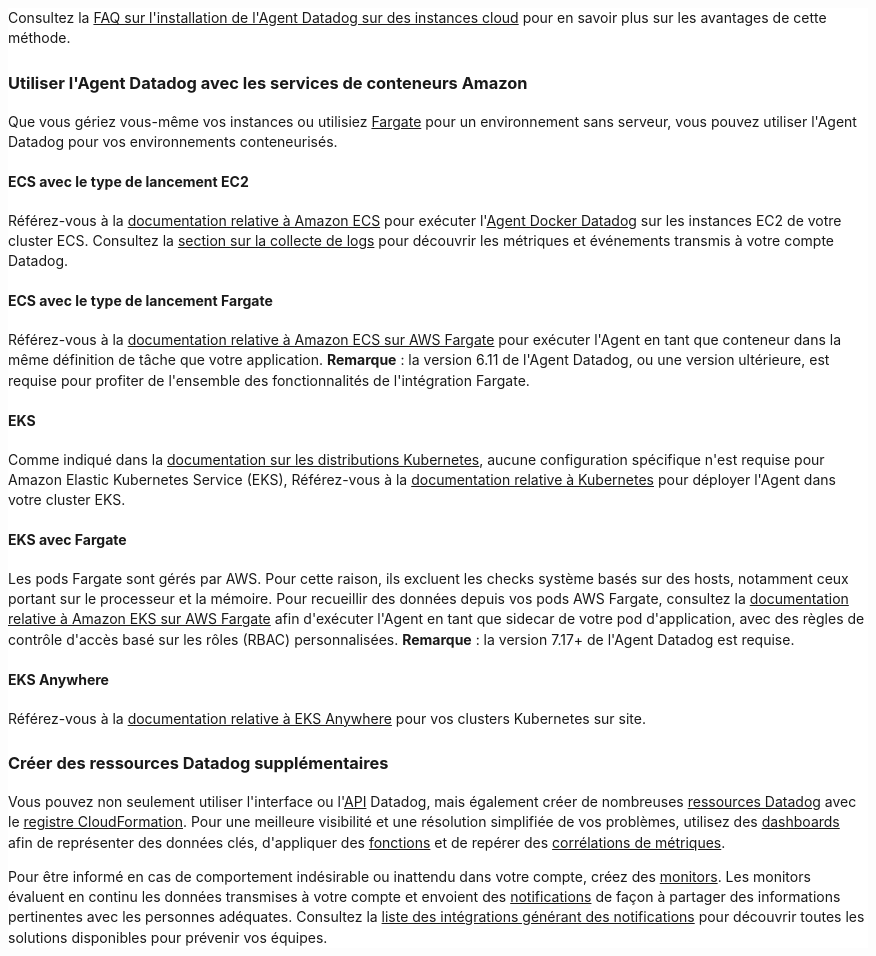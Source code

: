 Consultez la [FAQ sur l'installation de l'Agent Datadog sur des instances cloud][23] pour en savoir plus sur les avantages de cette méthode.

### Utiliser l'Agent Datadog avec les services de conteneurs Amazon

Que vous gériez vous-même vos instances ou utilisiez [Fargate][24] pour un environnement sans serveur, vous pouvez utiliser l'Agent Datadog pour vos environnements conteneurisés.

#### ECS avec le type de lancement EC2

Référez-vous à la [documentation relative à Amazon ECS][25] pour exécuter l'[Agent Docker Datadog][26] sur les instances EC2 de votre cluster ECS. Consultez la [section sur la collecte de logs][27] pour découvrir les métriques et événements transmis à votre compte Datadog.

#### ECS avec le type de lancement Fargate

Référez-vous à la [documentation relative à Amazon ECS sur AWS Fargate][28] pour exécuter l'Agent en tant que conteneur dans la même définition de tâche que votre application. **Remarque** : la version 6.11 de l'Agent Datadog, ou une version ultérieure, est requise pour profiter de l'ensemble des fonctionnalités de l'intégration Fargate.

#### EKS

Comme indiqué dans la [documentation sur les distributions Kubernetes][29], aucune configuration spécifique n'est requise pour Amazon Elastic Kubernetes Service (EKS), Référez-vous à la [documentation relative à Kubernetes][30] pour déployer l'Agent dans votre cluster EKS.

#### EKS avec Fargate

Les pods Fargate sont gérés par AWS. Pour cette raison, ils excluent les checks système basés sur des hosts, notamment ceux portant sur le processeur et la mémoire. Pour recueillir des données depuis vos pods AWS Fargate, consultez la [documentation relative à Amazon EKS sur AWS Fargate][31] afin d'exécuter l'Agent en tant que sidecar de votre pod d'application, avec des règles de contrôle d'accès basé sur les rôles (RBAC) personnalisées. **Remarque** : la version 7.17+ de l'Agent Datadog est requise.

#### EKS Anywhere

Référez-vous à la [documentation relative à EKS Anywhere][32] pour vos clusters Kubernetes sur site.

### Créer des ressources Datadog supplémentaires
Vous pouvez non seulement utiliser l'interface ou l'[API][33] Datadog, mais également créer de nombreuses [ressources Datadog][34] avec le [registre CloudFormation][35]. Pour une meilleure visibilité et une résolution simplifiée de vos problèmes, utilisez des [dashboards][36] afin de représenter des données clés, d'appliquer des [fonctions][37] et de repérer des [corrélations de métriques][38].

Pour être informé en cas de comportement indésirable ou inattendu dans votre compte, créez des [monitors][39]. Les monitors évaluent en continu les données transmises à votre compte et envoient des [notifications][40] de façon à partager des informations pertinentes avec les personnes adéquates. Consultez la [liste des intégrations générant des notifications][41] pour découvrir toutes les solutions disponibles pour prévenir vos équipes.


[1]: /fr/logs/guide/forwarder/
[2]: /fr/integrations/guide/error-datadog-not-authorized-sts-assume-role/
[3]: /fr/api/latest/aws-integration/#create-an-aws-integration
[4]: https://awscli.amazonaws.com/v2/documentation/api/latest/reference/cloudformation/index.html
[5]: https://registry.terraform.io/providers/DataDog/datadog/latest/docs/resources/integration_aws
[6]: /fr/integrations/guide/amazon_cloudformation/
[7]: https://aws.amazon.com/getting-started/?nc1=f_cc
[8]: https://app.datadoghq.com/integrations/amazon-web-services
[9]: https://app.datadoghq.com/organization-settings/api-keys
[10]: https://docs.datadoghq.com/fr/logs/guide/send-aws-services-logs-with-the-datadog-kinesis-firehose-destination/
[11]: https://docs.datadoghq.com/fr/logs/guide/send-aws-services-logs-with-the-datadog-lambda-function/
[12]: https://app.datadoghq.com/dash/integration/7/aws-overview
[13]: /fr/integrations/#cat-aws
[14]: /fr/logs/guide/send-aws-services-logs-with-the-datadog-lambda-function/?tab=awsconsole#enable-logging-for-your-aws-service
[15]: https://app.datadoghq.com/logs
[16]: /fr/getting_started/agent/
[17]: https://app.datadoghq.com/account/settings/agent/latest
[18]: https://app.datadoghq.com/infrastructure
[19]: /fr/integrations/system/
[20]: /fr/integrations/ntp/
[21]: /fr/integrations/
[22]: /fr/developers/dogstatsd/?tab=hostagent
[23]: /fr/agent/faq/why-should-i-install-the-agent-on-my-cloud-instances/
[24]: https://aws.amazon.com/fargate/
[25]: /fr/agent/amazon_ecs/?tab=awscli
[26]: /fr/agent/docker/?tab=standard
[27]: /fr/agent/amazon_ecs/data_collected/
[28]: /fr/integrations/ecs_fargate/?tab=fluentbitandfirelens
[29]: /fr/agent/kubernetes/distributions/?tab=helm#EKS
[30]: /fr/agent/kubernetes/?tab=helm
[31]: /fr/integrations/eks_fargate/#setup
[32]: /fr/integrations/eks_anywhere/
[33]: /fr/api/latest/using-the-api/
[34]: /fr/integrations/guide/amazon_cloudformation/#resources-available
[35]: https://docs.aws.amazon.com/AWSCloudFormation/latest/UserGuide/registry.html
[36]: /fr/dashboards/#overview
[37]: /fr/dashboards/functions/
[38]: /fr/dashboards/correlations/
[39]: /fr/monitors/types
[40]: /fr/monitors/notify/
[41]: /fr/integrations/#cat-notification
[42]: /fr/serverless
[43]: /fr/serverless/libraries_integrations
[44]: /fr/serverless/distributed_tracing
[45]: /fr/serverless/troubleshooting
[46]: /fr/integrations/amazon_xray/
[47]: /fr/tracing/trace_collection/
[48]: /fr/tracing/#explore-datadog-apm
[49]: /fr/watchdog/
[50]: /fr/getting_started/cloud_siem/
[51]: /fr/security/default_rules/#cat-log-detection
[52]: /fr/security/explorer/
[53]: /fr/security/notifications/rules/
[54]: /fr/security/cspm/setup/
[55]: /fr/security/default_rules/#cat-posture-management-cloud
[56]: /fr/security/default_rules/#cat-posture-management-infra
[57]: /fr/integrations/guide/aws-integration-troubleshooting/
